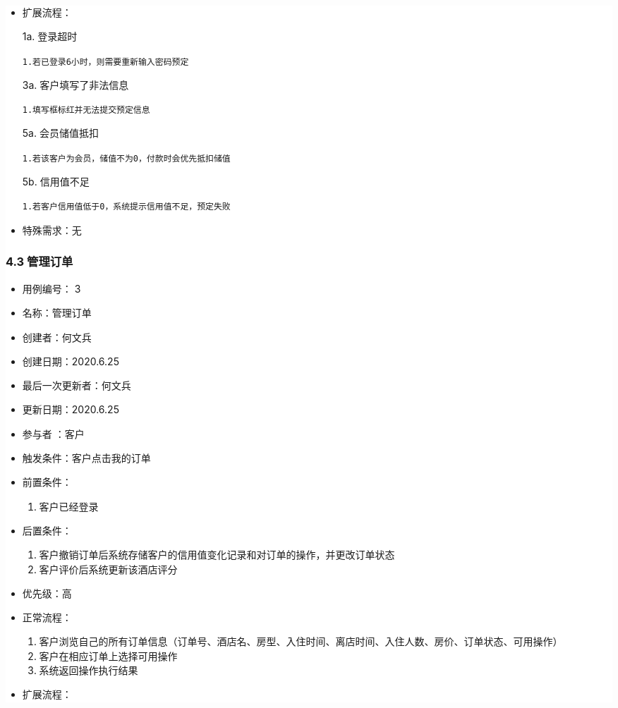 - 扩展流程：

  1a. 登录超时

  ```
  1.若已登录6小时，则需要重新输入密码预定
  ```

  3a. 客户填写了非法信息

  ```
  1.填写框标红并无法提交预定信息
  ```

  5a. 会员储值抵扣

  ```
  1.若该客户为会员，储值不为0，付款时会优先抵扣储值
  ```

  5b. 信用值不足

  ```
  1.若客户信用值低于0，系统提示信用值不足，预定失败
  ```

- 特殊需求：无

### 4.3 管理订单

- 用例编号： 3

- 名称：管理订单                                                     

- 创建者：何文兵

- 创建日期：2020.6.25

- 最后一次更新者：何文兵

- 更新日期：2020.6.25

- 参与者 ：客户

- 触发条件：客户点击我的订单

- 前置条件：

  1. 客户已经登录

- 后置条件：

  1. 客户撤销订单后系统存储客户的信用值变化记录和对订单的操作，并更改订单状态
  2. 客户评价后系统更新该酒店评分

- 优先级：高

- 正常流程：

  1. 客户浏览自己的所有订单信息（订单号、酒店名、房型、入住时间、离店时间、入住人数、房价、订单状态、可用操作）
  2. 客户在相应订单上选择可用操作
  3. 系统返回操作执行结果

- 扩展流程：

